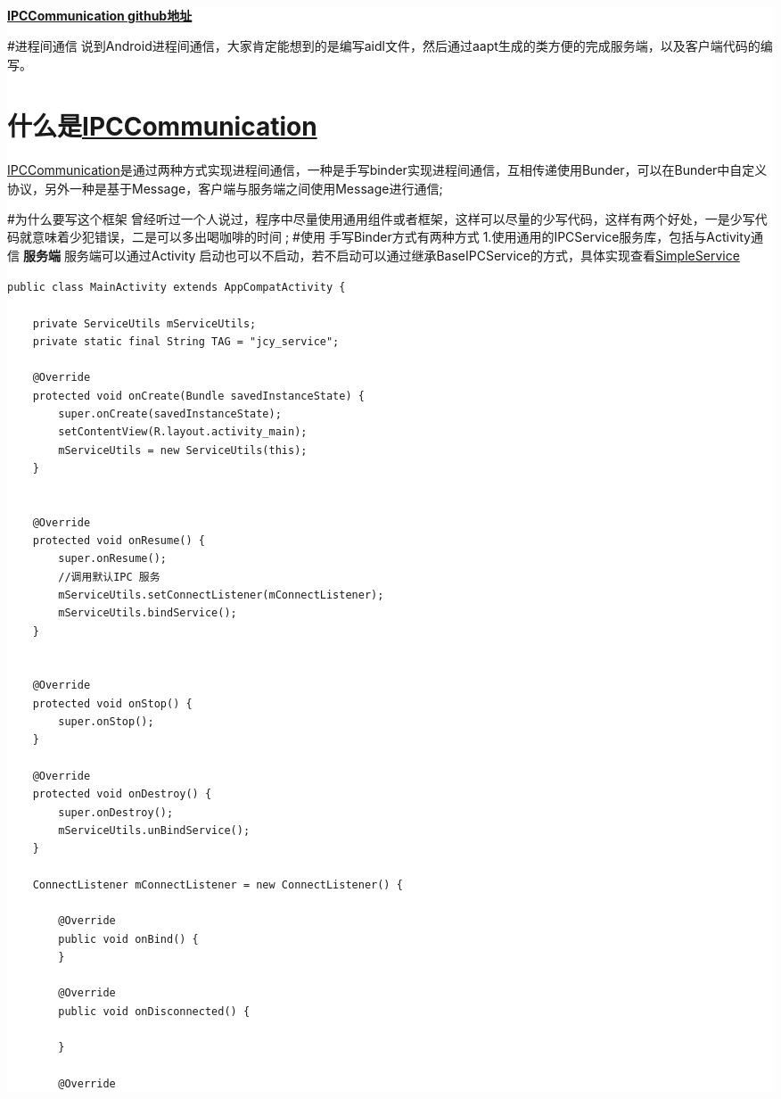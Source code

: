 **[IPCCommunication github地址](https://github.com/jiangchunyu/IPCCommunication)**

#进程间通信
说到Android进程间通信，大家肯定能想到的是编写aidl文件，然后通过aapt生成的类方便的完成服务端，以及客户端代码的编写。
# 什么是[IPCCommunication](https://github.com/jiangchunyu/IPCCommunication)
[IPCCommunication](https://github.com/jiangchunyu/IPCCommunication)是通过两种方式实现进程间通信，一种是手写binder实现进程间通信，互相传递使用Bunder，可以在Bunder中自定义协议，另外一种是基于Message，客户端与服务端之间使用Message进行通信;

#为什么要写这个框架
曾经听过一个人说过，程序中尽量使用通用组件或者框架，这样可以尽量的少写代码，这样有两个好处，一是少写代码就意味着少犯错误，二是可以多出喝咖啡的时间 ;
#使用
手写Binder方式有两种方式
1.使用通用的IPCService服务库，包括与Activity通信
**服务端**
服务端可以通过Activity 启动也可以不启动，若不启动可以通过继承BaseIPCService的方式，具体实现查看[SimpleService](https://github.com/jiangchunyu/IPCCommunication/blob/master/IPCLibrary/src/main/java/com/chunyu/service/SimpleService.java)
```
public class MainActivity extends AppCompatActivity {

    private ServiceUtils mServiceUtils;
    private static final String TAG = "jcy_service";

    @Override
    protected void onCreate(Bundle savedInstanceState) {
        super.onCreate(savedInstanceState);
        setContentView(R.layout.activity_main);
        mServiceUtils = new ServiceUtils(this);
    }


    @Override
    protected void onResume() {
        super.onResume();
        //调用默认IPC 服务
        mServiceUtils.setConnectListener(mConnectListener);
        mServiceUtils.bindService();
    }


    @Override
    protected void onStop() {
        super.onStop();
    }

    @Override
    protected void onDestroy() {
        super.onDestroy();
        mServiceUtils.unBindService();
    }

    ConnectListener mConnectListener = new ConnectListener() {

        @Override
        public void onBind() {
        }

        @Override
        public void onDisconnected() {

        }

        @Override
```